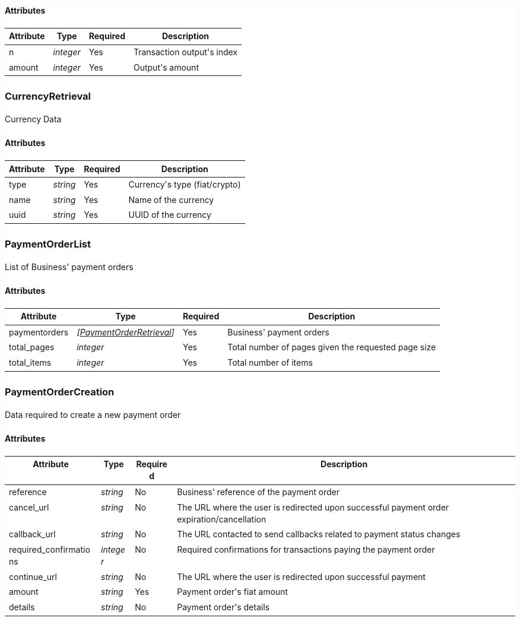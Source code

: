 #### Attributes

| Attribute | Type | Required | Description |
|-----------|------|----------|-------------|
| n | _integer_ | Yes | Transaction output's index |
| amount | _integer_ | Yes | Output's amount |


### CurrencyRetrieval

Currency Data

#### Attributes

| Attribute | Type | Required | Description |
|-----------|------|----------|-------------|
| type | _string_ | Yes | Currency's type (fiat/crypto) |
| name | _string_ | Yes | Name of the currency |
| uuid | _string_ | Yes | UUID of the currency |


### PaymentOrderList

List of Business' payment orders

#### Attributes

| Attribute | Type | Required | Description |
|-----------|------|----------|-------------|
| paymentorders | _[[PaymentOrderRetrieval](#PaymentOrderRetrieval)]_ | Yes | Business' payment orders |
| total_pages | _integer_ | Yes | Total number of pages given the requested page size |
| total_items | _integer_ | Yes | Total number of items |


### PaymentOrderCreation

Data required to create a new payment order

#### Attributes

| Attribute | Type | Required | Description |
|-----------|------|----------|-------------|
| reference | _string_ | No | Business' reference of the payment order |
| cancel_url | _string_ | No | The URL where the user is redirected upon successful payment order expiration/cancellation |
| callback_url | _string_ | No | The URL contacted to send callbacks related to payment status changes |
| required_confirmations | _integer_ | No | Required confirmations for transactions paying the payment order |
| continue_url | _string_ | No | The URL where the user is redirected upon successful payment |
| amount | _string_ | Yes | Payment order's fiat amount |
| details | _string_ | No | Payment order's details |
